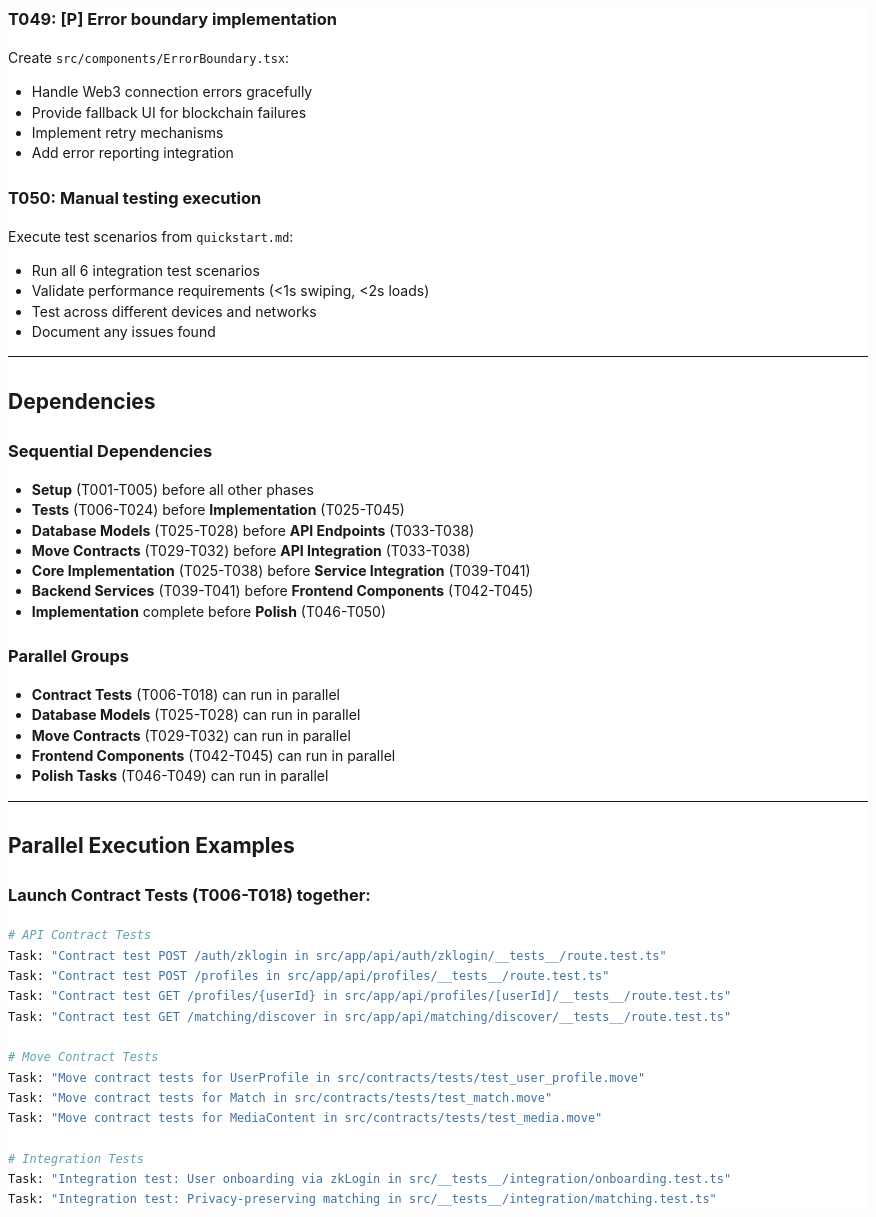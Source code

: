 ### T049: [P] Error boundary implementation
Create `src/components/ErrorBoundary.tsx`:
- Handle Web3 connection errors gracefully
- Provide fallback UI for blockchain failures
- Implement retry mechanisms
- Add error reporting integration

### T050: Manual testing execution
Execute test scenarios from `quickstart.md`:
- Run all 6 integration test scenarios
- Validate performance requirements (<1s swiping, <2s loads)
- Test across different devices and networks
- Document any issues found

---

## Dependencies

### Sequential Dependencies
- **Setup** (T001-T005) before all other phases
- **Tests** (T006-T024) before **Implementation** (T025-T045)
- **Database Models** (T025-T028) before **API Endpoints** (T033-T038)
- **Move Contracts** (T029-T032) before **API Integration** (T033-T038)
- **Core Implementation** (T025-T038) before **Service Integration** (T039-T041)
- **Backend Services** (T039-T041) before **Frontend Components** (T042-T045)
- **Implementation** complete before **Polish** (T046-T050)

### Parallel Groups
- **Contract Tests** (T006-T018) can run in parallel
- **Database Models** (T025-T028) can run in parallel
- **Move Contracts** (T029-T032) can run in parallel
- **Frontend Components** (T042-T045) can run in parallel
- **Polish Tasks** (T046-T049) can run in parallel

---

## Parallel Execution Examples

### Launch Contract Tests (T006-T018) together:
```bash
# API Contract Tests
Task: "Contract test POST /auth/zklogin in src/app/api/auth/zklogin/__tests__/route.test.ts"
Task: "Contract test POST /profiles in src/app/api/profiles/__tests__/route.test.ts"
Task: "Contract test GET /profiles/{userId} in src/app/api/profiles/[userId]/__tests__/route.test.ts"
Task: "Contract test GET /matching/discover in src/app/api/matching/discover/__tests__/route.test.ts"

# Move Contract Tests
Task: "Move contract tests for UserProfile in src/contracts/tests/test_user_profile.move"
Task: "Move contract tests for Match in src/contracts/tests/test_match.move"
Task: "Move contract tests for MediaContent in src/contracts/tests/test_media.move"

# Integration Tests
Task: "Integration test: User onboarding via zkLogin in src/__tests__/integration/onboarding.test.ts"
Task: "Integration test: Privacy-preserving matching in src/__tests__/integration/matching.test.ts"
```
